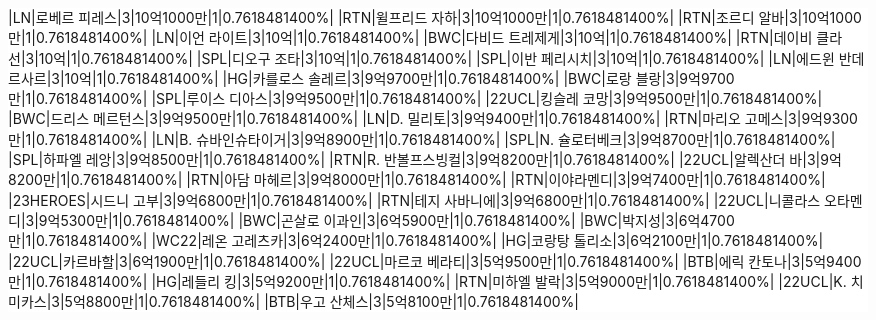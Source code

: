 |LN|로베르 피레스|3|10억1000만|1|0.7618481400%|
|RTN|윌프리드 자하|3|10억1000만|1|0.7618481400%|
|RTN|조르디 알바|3|10억1000만|1|0.7618481400%|
|LN|이언 라이트|3|10억|1|0.7618481400%|
|BWC|다비드 트레제게|3|10억|1|0.7618481400%|
|RTN|데이비 클라선|3|10억|1|0.7618481400%|
|SPL|디오구 조타|3|10억|1|0.7618481400%|
|SPL|이반 페리시치|3|10억|1|0.7618481400%|
|LN|에드윈 반데르사르|3|10억|1|0.7618481400%|
|HG|카를로스 솔레르|3|9억9700만|1|0.7618481400%|
|BWC|로랑 블랑|3|9억9700만|1|0.7618481400%|
|SPL|루이스 디아스|3|9억9500만|1|0.7618481400%|
|22UCL|킹슬레 코망|3|9억9500만|1|0.7618481400%|
|BWC|드리스 메르턴스|3|9억9500만|1|0.7618481400%|
|LN|D. 밀리토|3|9억9400만|1|0.7618481400%|
|RTN|마리오 고메스|3|9억9300만|1|0.7618481400%|
|LN|B. 슈바인슈타이거|3|9억8900만|1|0.7618481400%|
|SPL|N. 슐로터베크|3|9억8700만|1|0.7618481400%|
|SPL|하파엘 레앙|3|9억8500만|1|0.7618481400%|
|RTN|R. 반볼프스빙컬|3|9억8200만|1|0.7618481400%|
|22UCL|알렉산더 바|3|9억8200만|1|0.7618481400%|
|RTN|아담 마헤르|3|9억8000만|1|0.7618481400%|
|RTN|이야라멘디|3|9억7400만|1|0.7618481400%|
|23HEROES|시드니 고부|3|9억6800만|1|0.7618481400%|
|RTN|테지 사바니에|3|9억6800만|1|0.7618481400%|
|22UCL|니콜라스 오타멘디|3|9억5300만|1|0.7618481400%|
|BWC|곤살로 이과인|3|6억5900만|1|0.7618481400%|
|BWC|박지성|3|6억4700만|1|0.7618481400%|
|WC22|레온 고레츠카|3|6억2400만|1|0.7618481400%|
|HG|코랑탕 톨리소|3|6억2100만|1|0.7618481400%|
|22UCL|카르바할|3|6억1900만|1|0.7618481400%|
|22UCL|마르코 베라티|3|5억9500만|1|0.7618481400%|
|BTB|에릭 칸토나|3|5억9400만|1|0.7618481400%|
|HG|레들리 킹|3|5억9200만|1|0.7618481400%|
|RTN|미하엘 발락|3|5억9000만|1|0.7618481400%|
|22UCL|K. 치미카스|3|5억8800만|1|0.7618481400%|
|BTB|우고 산체스|3|5억8100만|1|0.7618481400%|